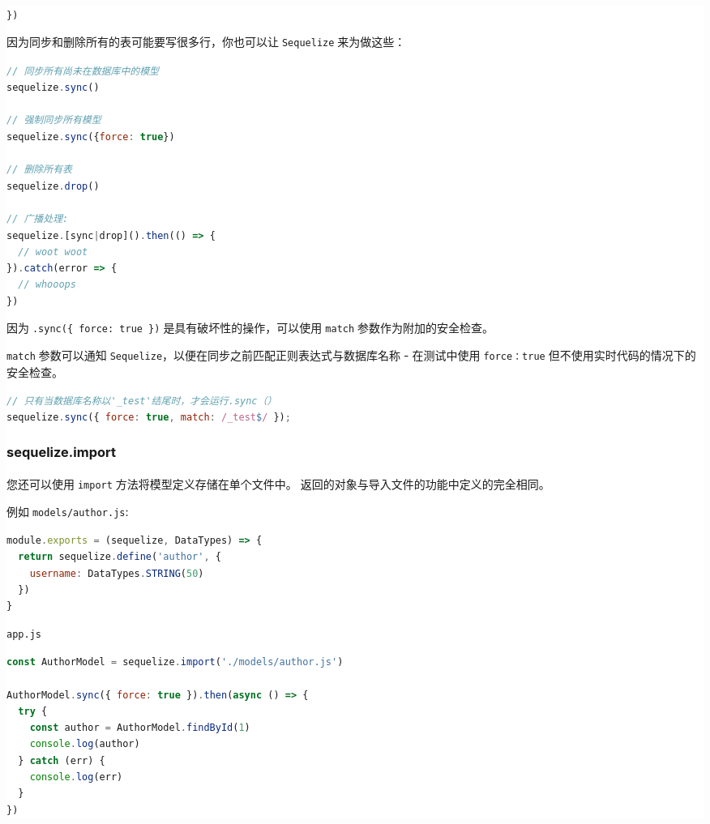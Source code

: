```js
})
```

因为同步和删除所有的表可能要写很多行，你也可以让 `Sequelize` 来为做这些：

```js
// 同步所有尚未在数据库中的模型
sequelize.sync()

// 强制同步所有模型
sequelize.sync({force: true})

// 删除所有表
sequelize.drop()

// 广播处理:
sequelize.[sync|drop]().then(() => {
  // woot woot
}).catch(error => {
  // whooops
})
```

因为 `.sync({ force: true })` 是具有破坏性的操作，可以使用 `match` 参数作为附加的安全检查。

`match` 参数可以通知 `Sequelize`，以便在同步之前匹配正则表达式与数据库名称 - 在测试中使用 `force：true` 但不使用实时代码的情况下的安全检查。

```js
// 只有当数据库名称以'_test'结尾时，才会运行.sync（）
sequelize.sync({ force: true, match: /_test$/ });
```

### sequelize.import

您还可以使用 `import` 方法将模型定义存储在单个文件中。 返回的对象与导入文件的功能中定义的完全相同。

例如 `models/author.js`:

```js
module.exports = (sequelize, DataTypes) => {
  return sequelize.define('author', {
    username: DataTypes.STRING(50)
  })
}
```

`app.js`

```js
const AuthorModel = sequelize.import('./models/author.js')

AuthorModel.sync({ force: true }).then(async () => {
  try {
    const author = AuthorModel.findById(1)
    console.log(author)
  } catch (err) {
    console.log(err)
  }
})
```
